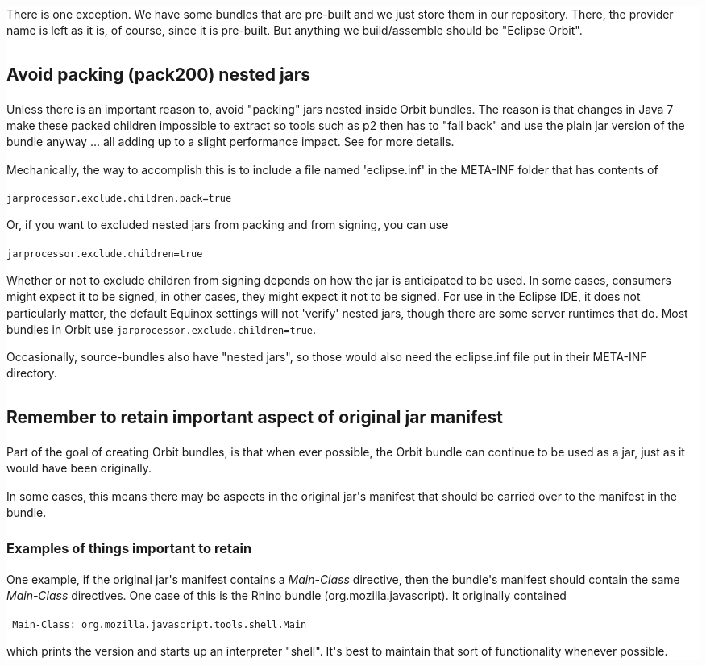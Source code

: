 There is one exception. We have some bundles that are pre-built and we
just store them in our repository. There, the provider name is left as
it is, of course, since it is pre-built. But anything we build/assemble
should be "Eclipse Orbit".

## Avoid packing (pack200) nested jars

Unless there is an important reason to, avoid "packing" jars nested
inside Orbit bundles. The reason is that changes in Java 7 make these
packed children impossible to extract so tools such as p2 then has to
"fall back" and use the plain jar version of the bundle anyway ... all
adding up to a slight performance impact. See for more details.

Mechanically, the way to accomplish this is to include a file named
'eclipse.inf' in the META-INF folder that has contents of

`jarprocessor.exclude.children.pack=true`

Or, if you want to excluded nested jars from packing and from signing,
you can use

`jarprocessor.exclude.children=true`

Whether or not to exclude children from signing depends on how the jar
is anticipated to be used. In some cases, consumers might expect it to
be signed, in other cases, they might expect it not to be signed. For
use in the Eclipse IDE, it does not particularly matter, the default
Equinox settings will not 'verify' nested jars, though there are some
server runtimes that do. Most bundles in Orbit use
`jarprocessor.exclude.children=true`.

Occasionally, source-bundles also have "nested jars", so those would
also need the eclipse.inf file put in their META-INF directory.

## Remember to retain important aspect of original jar manifest

Part of the goal of creating Orbit bundles, is that when ever possible,
the Orbit bundle can continue to be used as a jar, just as it would have
been originally.

In some cases, this means there may be aspects in the original jar's
manifest that should be carried over to the manifest in the bundle.

### Examples of things important to retain

One example, if the original jar's manifest contains a *Main-Class*
directive, then the bundle's manifest should contain the same
*Main-Class* directives. One case of this is the Rhino bundle
(org.mozilla.javascript). It originally contained

` Main-Class: org.mozilla.javascript.tools.shell.Main`

which prints the version and starts up an interpreter "shell". It's best
to maintain that sort of functionality whenever possible.
